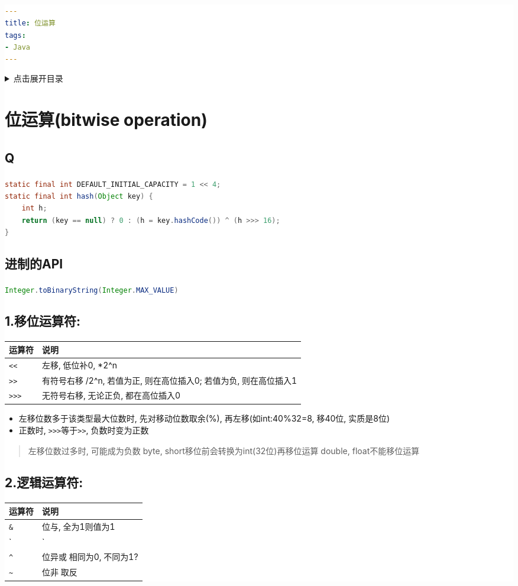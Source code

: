 ```yaml
---
title: 位运算
tags:
- Java
---
```

<details><summary>点击展开目录</summary></details>


# 位运算(bitwise operation)
## Q

```java
static final int DEFAULT_INITIAL_CAPACITY = 1 << 4;
static final int hash(Object key) {
    int h;
    return (key == null) ? 0 : (h = key.hashCode()) ^ (h >>> 16);
}
```

## 进制的API

```java
Integer.toBinaryString(Integer.MAX_VALUE)
```

## 1.移位运算符:

|运算符|说明|
|:---|:---|
|`<<`|左移, 低位补0, *2^n|
|`>>`|有符号右移 /2^n, 若值为正, 则在高位插入0; 若值为负, 则在高位插入1|
|`>>>`|无符号右移, 无论正负, 都在高位插入0|

* 左移位数多于该类型最大位数时, 先对移动位数取余(%), 再左移(如int:40%32=8, 移40位, 实质是8位)
* 正数时, `>>>`等于`>>`, 负数时变为正数


> 左移位数过多时, 可能成为负数
> byte, short移位前会转换为int(32位)再移位运算
> double, float不能移位运算


## 2.逻辑运算符:

|运算符|说明|
|:---|:---|
|`&`|位与, 全为1则值为1|
|`|`|位或, 有1则为1|
|`^`|位异或 相同为0, 不同为1?|
|`~`|位非 取反|
